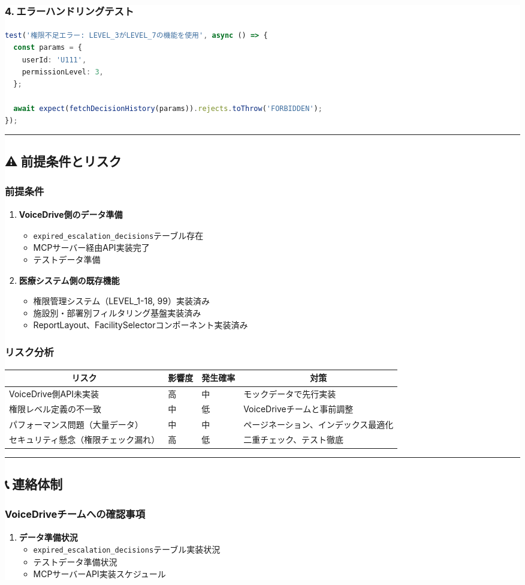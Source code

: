### 4. エラーハンドリングテスト

```typescript
test('権限不足エラー: LEVEL_3がLEVEL_7の機能を使用', async () => {
  const params = {
    userId: 'U111',
    permissionLevel: 3,
  };

  await expect(fetchDecisionHistory(params)).rejects.toThrow('FORBIDDEN');
});
```

---

## ⚠️ 前提条件とリスク

### 前提条件

1. **VoiceDrive側のデータ準備**
   - `expired_escalation_decisions`テーブル存在
   - MCPサーバー経由API実装完了
   - テストデータ準備

2. **医療システム側の既存機能**
   - 権限管理システム（LEVEL_1-18, 99）実装済み
   - 施設別・部署別フィルタリング基盤実装済み
   - ReportLayout、FacilitySelectorコンポーネント実装済み

### リスク分析

| リスク | 影響度 | 発生確率 | 対策 |
|-------|--------|---------|------|
| VoiceDrive側API未実装 | 高 | 中 | モックデータで先行実装 |
| 権限レベル定義の不一致 | 中 | 低 | VoiceDriveチームと事前調整 |
| パフォーマンス問題（大量データ） | 中 | 中 | ページネーション、インデックス最適化 |
| セキュリティ懸念（権限チェック漏れ） | 高 | 低 | 二重チェック、テスト徹底 |

---

## 📞 連絡体制

### VoiceDriveチームへの確認事項

1. **データ準備状況**
   - `expired_escalation_decisions`テーブル実装状況
   - テストデータ準備状況
   - MCPサーバーAPI実装スケジュール
